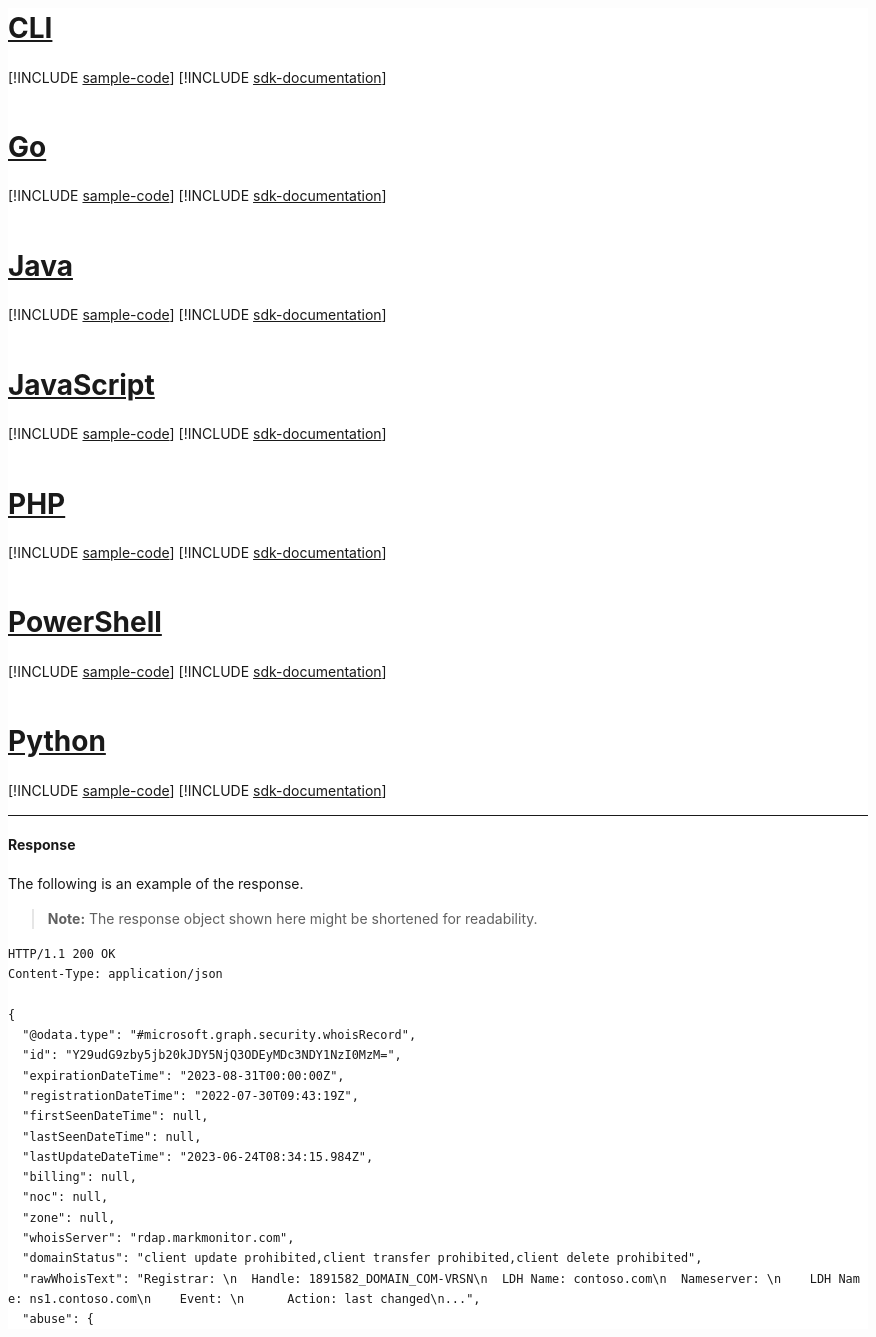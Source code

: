 # [CLI](#tab/cli)
[!INCLUDE [sample-code](../includes/snippets/cli/get-whoisrecord-cli-snippets.md)]
[!INCLUDE [sdk-documentation](../includes/snippets/snippets-sdk-documentation-link.md)]

# [Go](#tab/go)
[!INCLUDE [sample-code](../includes/snippets/go/get-whoisrecord-go-snippets.md)]
[!INCLUDE [sdk-documentation](../includes/snippets/snippets-sdk-documentation-link.md)]

# [Java](#tab/java)
[!INCLUDE [sample-code](../includes/snippets/java/get-whoisrecord-java-snippets.md)]
[!INCLUDE [sdk-documentation](../includes/snippets/snippets-sdk-documentation-link.md)]

# [JavaScript](#tab/javascript)
[!INCLUDE [sample-code](../includes/snippets/javascript/get-whoisrecord-javascript-snippets.md)]
[!INCLUDE [sdk-documentation](../includes/snippets/snippets-sdk-documentation-link.md)]

# [PHP](#tab/php)
[!INCLUDE [sample-code](../includes/snippets/php/get-whoisrecord-php-snippets.md)]
[!INCLUDE [sdk-documentation](../includes/snippets/snippets-sdk-documentation-link.md)]

# [PowerShell](#tab/powershell)
[!INCLUDE [sample-code](../includes/snippets/powershell/get-whoisrecord-powershell-snippets.md)]
[!INCLUDE [sdk-documentation](../includes/snippets/snippets-sdk-documentation-link.md)]

# [Python](#tab/python)
[!INCLUDE [sample-code](../includes/snippets/python/get-whoisrecord-python-snippets.md)]
[!INCLUDE [sdk-documentation](../includes/snippets/snippets-sdk-documentation-link.md)]

---

#### Response

The following is an example of the response.

> **Note:** The response object shown here might be shortened for readability.



```http
HTTP/1.1 200 OK
Content-Type: application/json

{
  "@odata.type": "#microsoft.graph.security.whoisRecord",
  "id": "Y29udG9zby5jb20kJDY5NjQ3ODEyMDc3NDY1NzI0MzM=",
  "expirationDateTime": "2023-08-31T00:00:00Z",
  "registrationDateTime": "2022-07-30T09:43:19Z",
  "firstSeenDateTime": null,
  "lastSeenDateTime": null,
  "lastUpdateDateTime": "2023-06-24T08:34:15.984Z",
  "billing": null,
  "noc": null,
  "zone": null,
  "whoisServer": "rdap.markmonitor.com",
  "domainStatus": "client update prohibited,client transfer prohibited,client delete prohibited",
  "rawWhoisText": "Registrar: \n  Handle: 1891582_DOMAIN_COM-VRSN\n  LDH Name: contoso.com\n  Nameserver: \n    LDH Name: ns1.contoso.com\n    Event: \n      Action: last changed\n...",
  "abuse": {
```